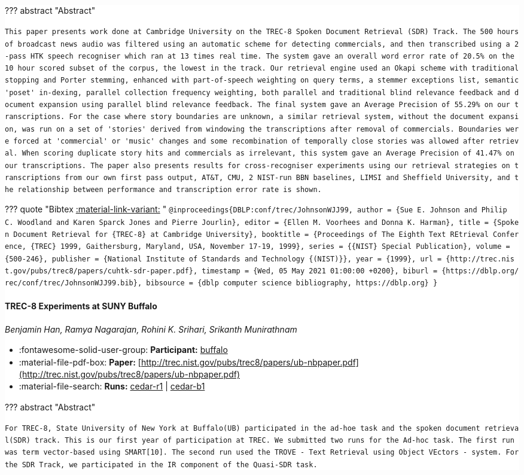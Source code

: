 ??? abstract "Abstract"
	
	This paper presents work done at Cambridge University on the TREC-8 Spoken Document Retrieval (SDR) Track. The 500 hours of broadcast news audio was filtered using an automatic scheme for detecting commercials, and then transcribed using a 2-pass HTK speech recogniser which ran at 13 times real time. The system gave an overall word error rate of 20.5% on the 10 hour scored subset of the corpus, the lowest in the track. Our retrieval engine used an Okapi scheme with traditional stopping and Porter stemming, enhanced with part-of-speech weighting on query terms, a stemmer exceptions list, semantic 'poset' in-dexing, parallel collection frequency weighting, both parallel and traditional blind relevance feedback and document expansion using parallel blind relevance feedback. The final system gave an Average Precision of 55.29% on our transcriptions. For the case where story boundaries are unknown, a similar retrieval system, without the document expansion, was run on a set of 'stories' derived from windowing the transcriptions after removal of commercials. Boundaries were forced at 'commercial' or 'music' changes and some recombination of temporally close stories was allowed after retrieval. When scoring duplicate story hits and commercials as irrelevant, this system gave an Average Precision of 41.47% on our transcriptions. The paper also presents results for cross-recogniser experiments using our retrieval strategies on transcriptions from our own first pass output, AT&T, CMU, 2 NIST-run BBN baselines, LIMSI and Sheffield University, and the relationship between performance and transcription error rate is shown.
	

??? quote "Bibtex [:material-link-variant:](https://dblp.org/rec/conf/trec/JohnsonWJJ99.bib) "
	```
	@inproceedings{DBLP:conf/trec/JohnsonWJJ99,
		author = {Sue E. Johnson and Philip C. Woodland and Karen Sparck Jones and Pierre Jourlin},
		editor = {Ellen M. Voorhees and Donna K. Harman},
		title = {Spoken Document Retrieval for {TREC-8} at Cambridge University},
		booktitle = {Proceedings of The Eighth Text REtrieval Conference, {TREC} 1999, Gaithersburg, Maryland, USA, November 17-19, 1999},
		series = {{NIST} Special Publication},
		volume = {500-246},
		publisher = {National Institute of Standards and Technology {(NIST)}},
		year = {1999},
		url = {http://trec.nist.gov/pubs/trec8/papers/cuhtk-sdr-paper.pdf},
		timestamp = {Wed, 05 May 2021 01:00:00 +0200},
		biburl = {https://dblp.org/rec/conf/trec/JohnsonWJJ99.bib},
		bibsource = {dblp computer science bibliography, https://dblp.org}
	}
	```

#### TREC-8 Experiments at SUNY Buffalo

_Benjamin Han, Ramya Nagarajan, Rohini K. Srihari, Srikanth Munirathnam_

- :fontawesome-solid-user-group: **Participant:** [buffalo](./participants.md#buffalo)
- :material-file-pdf-box: **Paper:** [http://trec.nist.gov/pubs/trec8/papers/ub-nbpaper.pdf](http://trec.nist.gov/pubs/trec8/papers/ub-nbpaper.pdf)
- :material-file-search: **Runs:** [cedar-r1](./runs.md#cedar-r1) | [cedar-b1](./runs.md#cedar-b1)

??? abstract "Abstract"
	
	For TREC-8, State University of New York at Buffalo(UB) participated in the ad-hoe task and the spoken document retrieval(SDR) track. This is our first year of participation at TREC. We submitted two runs for the Ad-hoc task. The first run was term vector-based using SMART[10]. The second run used the TROVE - Text Retrieval using Object VEctors - system. For the SDR Track, we participated in the IR component of the Quasi-SDR task.
	